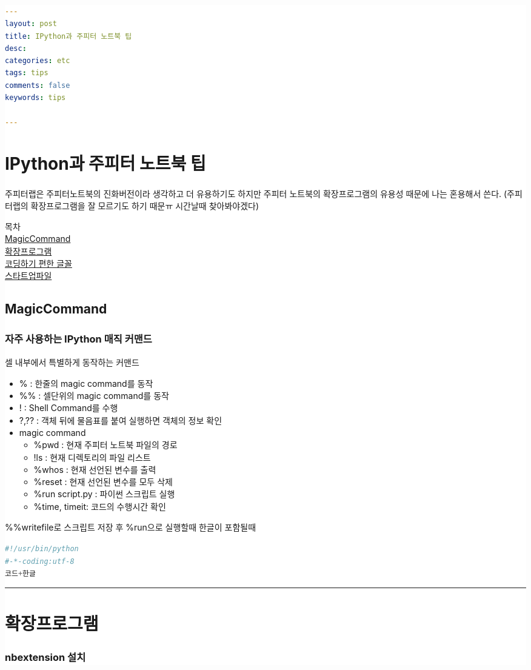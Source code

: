 ```yaml
---
layout: post
title: IPython과 주피터 노트북 팁
desc: 
categories: etc
tags: tips
comments: false
keywords: tips

---
```



# IPython과 주피터 노트북 팁

주피터랩은 주피터노트북의 진화버전이라 생각하고 더 유용하기도 하지만 주피터 노트북의 확장프로그램의 유용성 때문에 나는 혼용해서 쓴다.
(주피터랩의 확장프로그램을 잘 모르기도 하기 때문ㅠ 시간날때 찾아봐야겠다)

목차  
[MagicCommand](#MagicCommand)  
[확장프로그램](#확장프로그램)  
[코딩하기 편한 글꼴](#코딩하기-편한-글꼴)  
[스타트업파일](#스타트업파일)


## MagicCommand

### 자주 사용하는 IPython 매직 커맨드  
셀 내부에서 특별하게 동작하는 커맨드  
- % : 한줄의 magic command를 동작  
- %% : 셀단위의 magic command를 동작  
- ! : Shell Command를 수행  
- ?,?? : 객체 뒤에 물음표를 붙여 실행하면 객체의 정보 확인  
- magic command
    - %pwd : 현재 주피터 노트북 파일의 경로
    - !ls : 현재 디렉토리의 파일 리스트
    - %whos : 현재 선언된 변수를 출력
    - %reset : 현재 선언된 변수를 모두 삭제
    - %run script.py : 파이썬 스크립트 실행
    - %time, timeit: 코드의 수행시간 확인

%%writefile로 스크립트 저장 후  %run으로 실행할때 한글이 포함될때
```python
#!/usr/bin/python
#-*-coding:utf-8
코드+한글 
```

---

# 확장프로그램
### nbextension 설치
